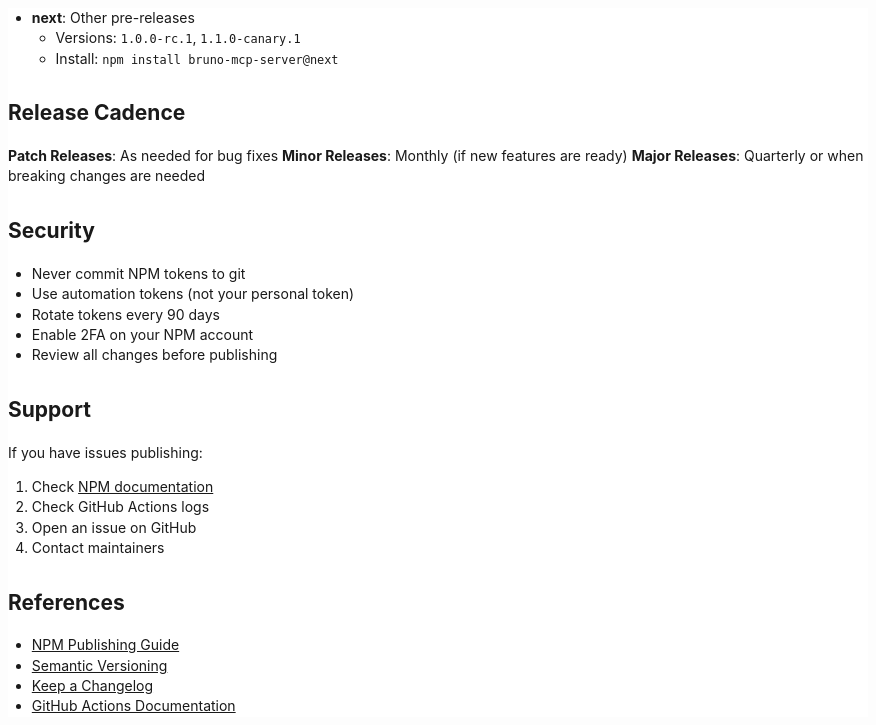 - **next**: Other pre-releases
  - Versions: `1.0.0-rc.1`, `1.1.0-canary.1`
  - Install: `npm install bruno-mcp-server@next`

## Release Cadence

**Patch Releases**: As needed for bug fixes
**Minor Releases**: Monthly (if new features are ready)
**Major Releases**: Quarterly or when breaking changes are needed

## Security

- Never commit NPM tokens to git
- Use automation tokens (not your personal token)
- Rotate tokens every 90 days
- Enable 2FA on your NPM account
- Review all changes before publishing

## Support

If you have issues publishing:

1. Check [NPM documentation](https://docs.npmjs.com/)
2. Check GitHub Actions logs
3. Open an issue on GitHub
4. Contact maintainers

## References

- [NPM Publishing Guide](https://docs.npmjs.com/packages-and-modules/contributing-packages-to-the-registry)
- [Semantic Versioning](https://semver.org/)
- [Keep a Changelog](https://keepachangelog.com/)
- [GitHub Actions Documentation](https://docs.github.com/en/actions)

